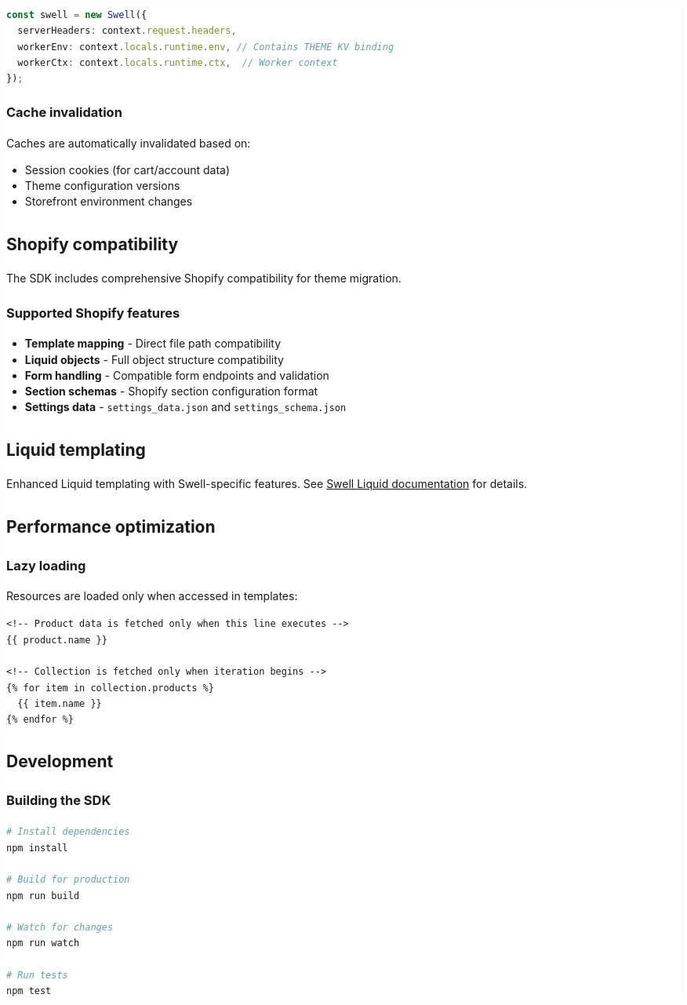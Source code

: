 ```typescript
const swell = new Swell({
  serverHeaders: context.request.headers,
  workerEnv: context.locals.runtime.env, // Contains THEME KV binding
  workerCtx: context.locals.runtime.ctx,  // Worker context
});
```

### Cache invalidation
Caches are automatically invalidated based on:
- Session cookies (for cart/account data)
- Theme configuration versions
- Storefront environment changes

## Shopify compatibility

The SDK includes comprehensive Shopify compatibility for theme migration.

### Supported Shopify features
- **Template mapping** - Direct file path compatibility
- **Liquid objects** - Full object structure compatibility
- **Form handling** - Compatible form endpoints and validation
- **Section schemas** - Shopify section configuration format
- **Settings data** - `settings_data.json` and `settings_schema.json`

## Liquid templating

Enhanced Liquid templating with Swell-specific features. See [Swell Liquid documentation](https://developers.swell.is/storefronts/swell-liquid-reference) for details.

## Performance optimization

### Lazy loading
Resources are loaded only when accessed in templates:

```liquid
<!-- Product data is fetched only when this line executes -->
{{ product.name }}

<!-- Collection is fetched only when iteration begins -->
{% for item in collection.products %}
  {{ item.name }}
{% endfor %}
```

## Development

### Building the SDK
```bash
# Install dependencies
npm install

# Build for production
npm run build

# Watch for changes
npm run watch

# Run tests
npm test
```
